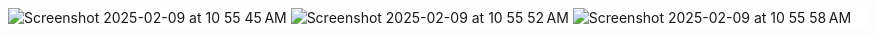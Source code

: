 <img width="1512" alt="Screenshot 2025-02-09 at 10 55 45 AM" src="https://github.com/user-attachments/assets/b19be806-6e5c-4eac-a615-c05bc95fe12f" />
<img width="1512" alt="Screenshot 2025-02-09 at 10 55 52 AM" src="https://github.com/user-attachments/assets/78d642df-3209-489d-9624-e6df6a101c49" />
<img width="1512" alt="Screenshot 2025-02-09 at 10 55 58 AM" src="https://github.com/user-attachments/assets/7e576500-0abb-43d6-bb71-7986569df3c8" />
